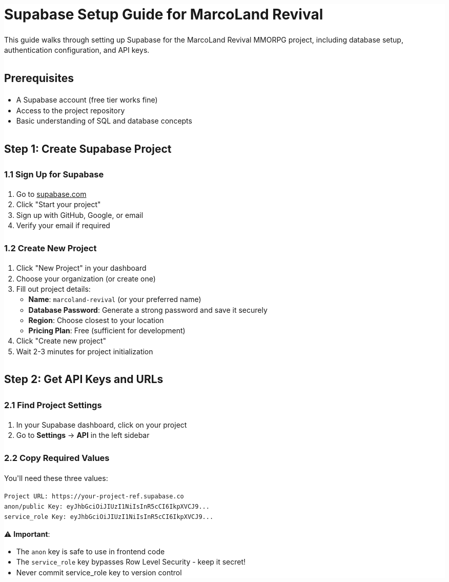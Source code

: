 # Supabase Setup Guide for MarcoLand Revival

This guide walks through setting up Supabase for the MarcoLand Revival MMORPG project, including database setup, authentication configuration, and API keys.

## Prerequisites

- A Supabase account (free tier works fine)
- Access to the project repository
- Basic understanding of SQL and database concepts

## Step 1: Create Supabase Project

### 1.1 Sign Up for Supabase
1. Go to [supabase.com](https://supabase.com)
2. Click "Start your project" 
3. Sign up with GitHub, Google, or email
4. Verify your email if required

### 1.2 Create New Project
1. Click "New Project" in your dashboard
2. Choose your organization (or create one)
3. Fill out project details:
   - **Name**: `marcoland-revival` (or your preferred name)
   - **Database Password**: Generate a strong password and save it securely
   - **Region**: Choose closest to your location
   - **Pricing Plan**: Free (sufficient for development)
4. Click "Create new project"
5. Wait 2-3 minutes for project initialization

## Step 2: Get API Keys and URLs

### 2.1 Find Project Settings
1. In your Supabase dashboard, click on your project
2. Go to **Settings** → **API** in the left sidebar

### 2.2 Copy Required Values
You'll need these three values:

```
Project URL: https://your-project-ref.supabase.co
anon/public Key: eyJhbGciOiJIUzI1NiIsInR5cCI6IkpXVCJ9...
service_role Key: eyJhbGciOiJIUzI1NiIsInR5cCI6IkpXVCJ9...
```

⚠️ **Important**: 
- The `anon` key is safe to use in frontend code
- The `service_role` key bypasses Row Level Security - keep it secret!
- Never commit service_role key to version control
